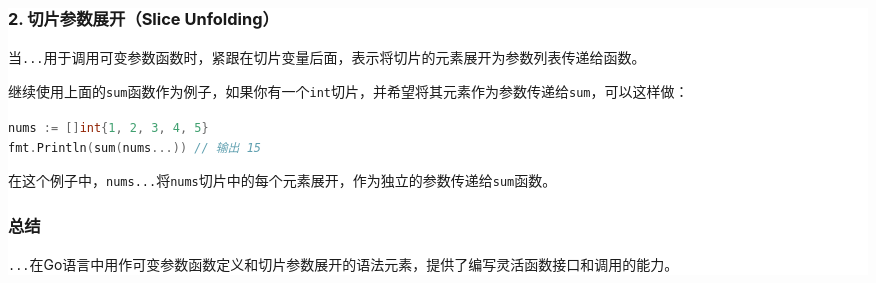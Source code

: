 ### 2. 切片参数展开（Slice Unfolding）

当`...`用于调用可变参数函数时，紧跟在切片变量后面，表示将切片的元素展开为参数列表传递给函数。

继续使用上面的`sum`函数作为例子，如果你有一个`int`切片，并希望将其元素作为参数传递给`sum`，可以这样做：

```go
nums := []int{1, 2, 3, 4, 5}
fmt.Println(sum(nums...)) // 输出 15
```

在这个例子中，`nums...`将`nums`切片中的每个元素展开，作为独立的参数传递给`sum`函数。

### 总结

`...`在Go语言中用作可变参数函数定义和切片参数展开的语法元素，提供了编写灵活函数接口和调用的能力。

